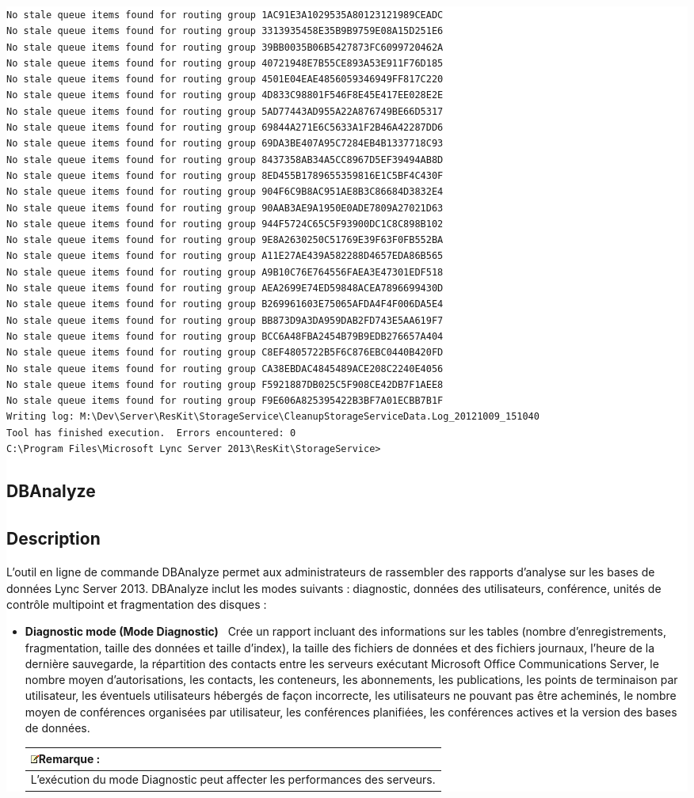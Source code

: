     No stale queue items found for routing group 1AC91E3A1029535A80123121989CEADC
    No stale queue items found for routing group 3313935458E35B9B9759E08A15D251E6
    No stale queue items found for routing group 39BB0035B06B5427873FC6099720462A
    No stale queue items found for routing group 40721948E7B55CE893A53E911F76D185
    No stale queue items found for routing group 4501E04EAE4856059346949FF817C220
    No stale queue items found for routing group 4D833C98801F546F8E45E417EE028E2E
    No stale queue items found for routing group 5AD77443AD955A22A876749BE66D5317
    No stale queue items found for routing group 69844A271E6C5633A1F2B46A42287DD6
    No stale queue items found for routing group 69DA3BE407A95C7284EB4B1337718C93
    No stale queue items found for routing group 8437358AB34A5CC8967D5EF39494AB8D
    No stale queue items found for routing group 8ED455B1789655359816E1C5BF4C430F
    No stale queue items found for routing group 904F6C9B8AC951AE8B3C86684D3832E4
    No stale queue items found for routing group 90AAB3AE9A1950E0ADE7809A27021D63
    No stale queue items found for routing group 944F5724C65C5F93900DC1C8C898B102
    No stale queue items found for routing group 9E8A2630250C51769E39F63F0FB552BA
    No stale queue items found for routing group A11E27AE439A582288D4657EDA86B565
    No stale queue items found for routing group A9B10C76E764556FAEA3E47301EDF518
    No stale queue items found for routing group AEA2699E74ED59848ACEA7896699430D
    No stale queue items found for routing group B269961603E75065AFDA4F4F006DA5E4
    No stale queue items found for routing group BB873D9A3DA959DAB2FD743E5AA619F7
    No stale queue items found for routing group BCC6A48FBA2454B79B9EDB276657A404
    No stale queue items found for routing group C8EF4805722B5F6C876EBC0440B420FD
    No stale queue items found for routing group CA38EBDAC4845489ACE208C2240E4056
    No stale queue items found for routing group F5921887DB025C5F908CE42DB7F1AEE8
    No stale queue items found for routing group F9E606A825395422B3BF7A01ECBB7B1F
    Writing log: M:\Dev\Server\ResKit\StorageService\CleanupStorageServiceData.Log_20121009_151040
    Tool has finished execution.  Errors encountered: 0
    C:\Program Files\Microsoft Lync Server 2013\ResKit\StorageService>

## DBAnalyze

## Description

L’outil en ligne de commande DBAnalyze permet aux administrateurs de rassembler des rapports d’analyse sur les bases de données Lync Server 2013. DBAnalyze inclut les modes suivants : diagnostic, données des utilisateurs, conférence, unités de contrôle multipoint et fragmentation des disques :

  - **Diagnostic mode (Mode Diagnostic)**   Crée un rapport incluant des informations sur les tables (nombre d’enregistrements, fragmentation, taille des données et taille d’index), la taille des fichiers de données et des fichiers journaux, l’heure de la dernière sauvegarde, la répartition des contacts entre les serveurs exécutant Microsoft Office Communications Server, le nombre moyen d’autorisations, les contacts, les conteneurs, les abonnements, les publications, les points de terminaison par utilisateur, les éventuels utilisateurs hébergés de façon incorrecte, les utilisateurs ne pouvant pas être acheminés, le nombre moyen de conférences organisées par utilisateur, les conférences planifiées, les conférences actives et la version des bases de données.
    
    <table>
    <thead>
    <tr class="header">
    <th><img src="images/JJ945587.note(OCS.15).gif" title="note" alt="note" />Remarque :</th>
    </tr>
    </thead>
    <tbody>
    <tr class="odd">
    <td>L’exécution du mode Diagnostic peut affecter les performances des serveurs.</td>
    </tr>
    </tbody>
    </table>
